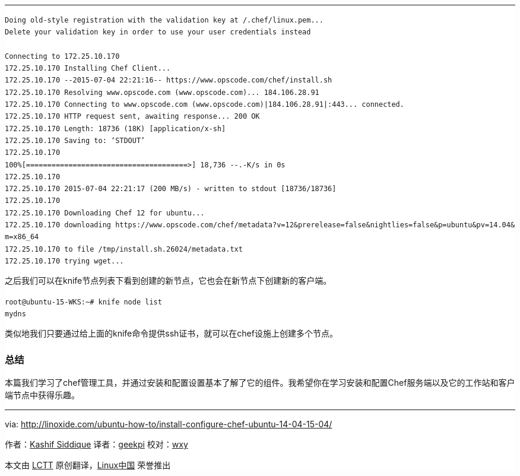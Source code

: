 
---



```
Doing old-style registration with the validation key at /.chef/linux.pem...
Delete your validation key in order to use your user credentials instead

Connecting to 172.25.10.170
172.25.10.170 Installing Chef Client...
172.25.10.170 --2015-07-04 22:21:16-- https://www.opscode.com/chef/install.sh
172.25.10.170 Resolving www.opscode.com (www.opscode.com)... 184.106.28.91
172.25.10.170 Connecting to www.opscode.com (www.opscode.com)|184.106.28.91|:443... connected.
172.25.10.170 HTTP request sent, awaiting response... 200 OK
172.25.10.170 Length: 18736 (18K) [application/x-sh]
172.25.10.170 Saving to: ‘STDOUT’
172.25.10.170
100%[======================================>] 18,736 --.-K/s in 0s
172.25.10.170
172.25.10.170 2015-07-04 22:21:17 (200 MB/s) - written to stdout [18736/18736]
172.25.10.170
172.25.10.170 Downloading Chef 12 for ubuntu...
172.25.10.170 downloading https://www.opscode.com/chef/metadata?v=12&prerelease=false&nightlies=false&p=ubuntu&pv=14.04&m=x86_64
172.25.10.170 to file /tmp/install.sh.26024/metadata.txt
172.25.10.170 trying wget...

```

之后我们可以在knife节点列表下看到创建的新节点，它也会在新节点下创建新的客户端。



```
root@ubuntu-15-WKS:~# knife node list
mydns

```

类似地我们只要通过给上面的knife命令提供ssh证书，就可以在chef设施上创建多个节点。


### 总结


本篇我们学习了chef管理工具，并通过安装和配置设置基本了解了它的组件。我希望你在学习安装和配置Chef服务端以及它的工作站和客户端节点中获得乐趣。




---


via: <http://linoxide.com/ubuntu-how-to/install-configure-chef-ubuntu-14-04-15-04/>


作者：[Kashif Siddique](http://linoxide.com/author/kashifs/) 译者：[geekpi](https://github.com/geekpi) 校对：[wxy](https://github.com/wxy)


本文由 [LCTT](https://github.com/LCTT/TranslateProject) 原创翻译，[Linux中国](https://linux.cn/) 荣誉推出
